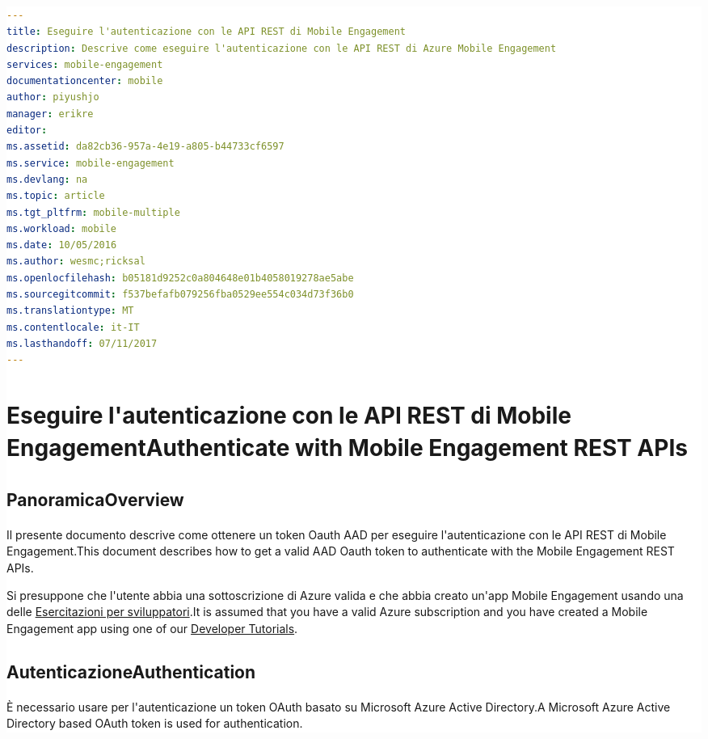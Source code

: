 ```yaml
---
title: Eseguire l'autenticazione con le API REST di Mobile Engagement
description: Descrive come eseguire l'autenticazione con le API REST di Azure Mobile Engagement
services: mobile-engagement
documentationcenter: mobile
author: piyushjo
manager: erikre
editor: 
ms.assetid: da82cb36-957a-4e19-a805-b44733cf6597
ms.service: mobile-engagement
ms.devlang: na
ms.topic: article
ms.tgt_pltfrm: mobile-multiple
ms.workload: mobile
ms.date: 10/05/2016
ms.author: wesmc;ricksal
ms.openlocfilehash: b05181d9252c0a804648e01b4058019278ae5abe
ms.sourcegitcommit: f537befafb079256fba0529ee554c034d73f36b0
ms.translationtype: MT
ms.contentlocale: it-IT
ms.lasthandoff: 07/11/2017
---
```

# <a name="authenticate-with-mobile-engagement-rest-apis"></a><span data-ttu-id="0788a-103">Eseguire l'autenticazione con le API REST di Mobile Engagement</span><span class="sxs-lookup"><span data-stu-id="0788a-103">Authenticate with Mobile Engagement REST APIs</span></span>
## <a name="overview"></a><span data-ttu-id="0788a-104">Panoramica</span><span class="sxs-lookup"><span data-stu-id="0788a-104">Overview</span></span>
<span data-ttu-id="0788a-105">Il presente documento descrive come ottenere un token Oauth AAD per eseguire l'autenticazione con le API REST di Mobile Engagement.</span><span class="sxs-lookup"><span data-stu-id="0788a-105">This document describes how to get a valid AAD Oauth token to authenticate with the Mobile Engagement REST APIs.</span></span> 

<span data-ttu-id="0788a-106">Si presuppone che l'utente abbia una sottoscrizione di Azure valida e che abbia creato un'app Mobile Engagement usando una delle [Esercitazioni per sviluppatori](mobile-engagement-windows-store-dotnet-get-started.md).</span><span class="sxs-lookup"><span data-stu-id="0788a-106">It is assumed that you have a valid Azure subscription and you have created a Mobile Engagement app using one of our [Developer Tutorials](mobile-engagement-windows-store-dotnet-get-started.md).</span></span>

## <a name="authentication"></a><span data-ttu-id="0788a-107">Autenticazione</span><span class="sxs-lookup"><span data-stu-id="0788a-107">Authentication</span></span>
<span data-ttu-id="0788a-108">È necessario usare per l'autenticazione un token OAuth basato su Microsoft Azure Active Directory.</span><span class="sxs-lookup"><span data-stu-id="0788a-108">A Microsoft Azure Active Directory based OAuth token is used for authentication.</span></span> 
